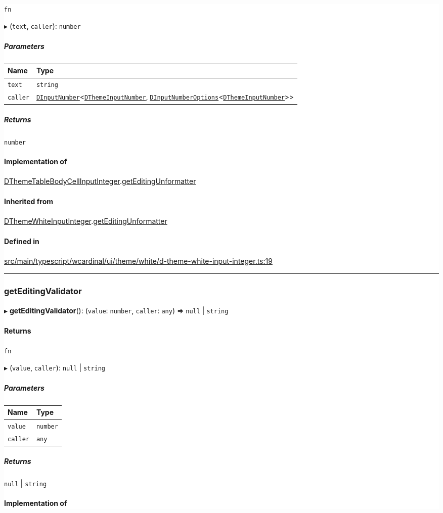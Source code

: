 `fn`

▸ (`text`, `caller`): `number`

##### Parameters

| Name | Type |
| :------ | :------ |
| `text` | `string` |
| `caller` | [`DInputNumber`](DInputNumber.md)<[`DThemeInputNumber`](../interfaces/DThemeInputNumber.md), [`DInputNumberOptions`](../interfaces/DInputNumberOptions.md)<[`DThemeInputNumber`](../interfaces/DThemeInputNumber.md)\>\> |

##### Returns

`number`

#### Implementation of

[DThemeTableBodyCellInputInteger](../interfaces/DThemeTableBodyCellInputInteger.md).[getEditingUnformatter](../interfaces/DThemeTableBodyCellInputInteger.md#geteditingunformatter)

#### Inherited from

[DThemeWhiteInputInteger](DThemeWhiteInputInteger.md).[getEditingUnformatter](DThemeWhiteInputInteger.md#geteditingunformatter)

#### Defined in

[src/main/typescript/wcardinal/ui/theme/white/d-theme-white-input-integer.ts:19](https://github.com/winter-cardinal/winter-cardinal-ui/blob/v0.227.0/src/main/typescript/wcardinal/ui/theme/white/d-theme-white-input-integer.ts#L19)

___

### getEditingValidator

▸ **getEditingValidator**(): (`value`: `number`, `caller`: `any`) => ``null`` \| `string`

#### Returns

`fn`

▸ (`value`, `caller`): ``null`` \| `string`

##### Parameters

| Name | Type |
| :------ | :------ |
| `value` | `number` |
| `caller` | `any` |

##### Returns

``null`` \| `string`

#### Implementation of
